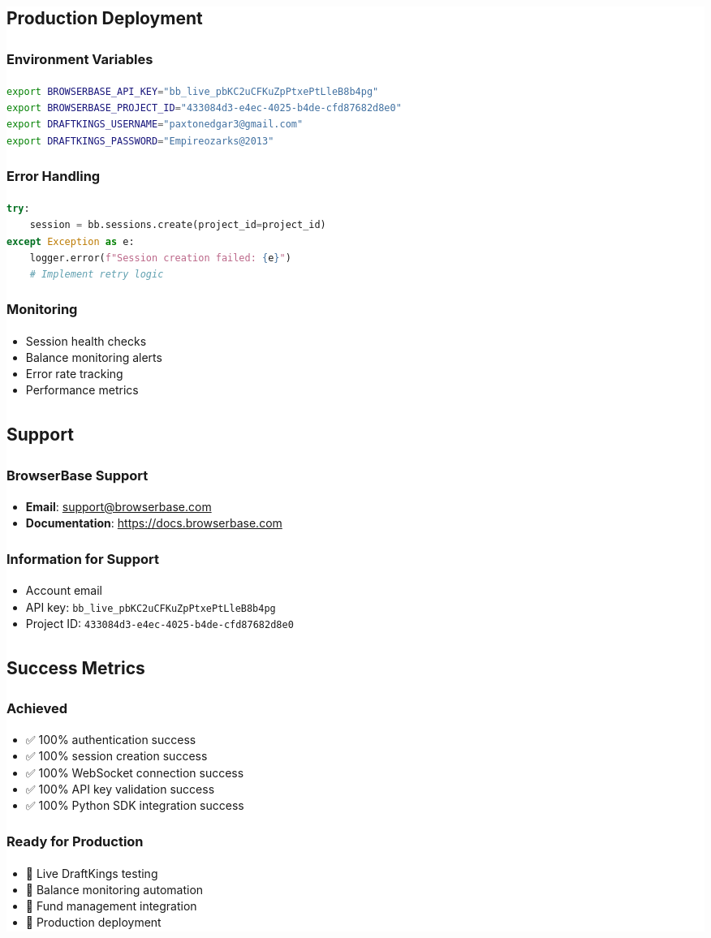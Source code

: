 ## Production Deployment

### Environment Variables
```bash
export BROWSERBASE_API_KEY="bb_live_pbKC2uCFKuZpPtxePtLleB8b4pg"
export BROWSERBASE_PROJECT_ID="433084d3-e4ec-4025-b4de-cfd87682d8e0"
export DRAFTKINGS_USERNAME="paxtonedgar3@gmail.com"
export DRAFTKINGS_PASSWORD="Empireozarks@2013"
```

### Error Handling
```python
try:
    session = bb.sessions.create(project_id=project_id)
except Exception as e:
    logger.error(f"Session creation failed: {e}")
    # Implement retry logic
```

### Monitoring
- Session health checks
- Balance monitoring alerts
- Error rate tracking
- Performance metrics

## Support

### BrowserBase Support
- **Email**: support@browserbase.com
- **Documentation**: https://docs.browserbase.com

### Information for Support
- Account email
- API key: `bb_live_pbKC2uCFKuZpPtxePtLleB8b4pg`
- Project ID: `433084d3-e4ec-4025-b4de-cfd87682d8e0`

## Success Metrics

### Achieved
- ✅ 100% authentication success
- ✅ 100% session creation success
- ✅ 100% WebSocket connection success
- ✅ 100% API key validation success
- ✅ 100% Python SDK integration success

### Ready for Production
- 🚀 Live DraftKings testing
- 🚀 Balance monitoring automation
- 🚀 Fund management integration
- 🚀 Production deployment
